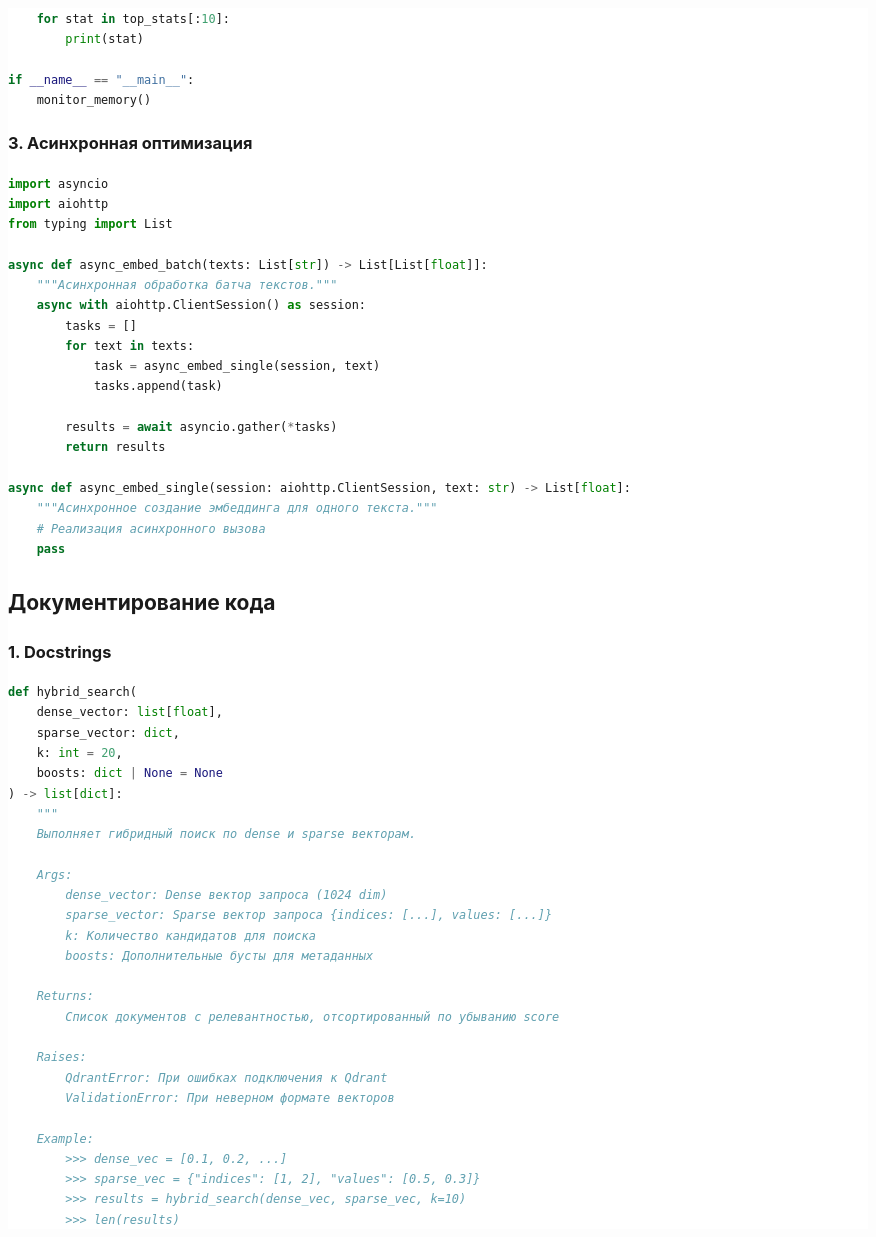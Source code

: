 ```python
    for stat in top_stats[:10]:
        print(stat)

if __name__ == "__main__":
    monitor_memory()
```

### 3. Асинхронная оптимизация

```python
import asyncio
import aiohttp
from typing import List

async def async_embed_batch(texts: List[str]) -> List[List[float]]:
    """Асинхронная обработка батча текстов."""
    async with aiohttp.ClientSession() as session:
        tasks = []
        for text in texts:
            task = async_embed_single(session, text)
            tasks.append(task)

        results = await asyncio.gather(*tasks)
        return results

async def async_embed_single(session: aiohttp.ClientSession, text: str) -> List[float]:
    """Асинхронное создание эмбеддинга для одного текста."""
    # Реализация асинхронного вызова
    pass
```

## Документирование кода

### 1. Docstrings

```python
def hybrid_search(
    dense_vector: list[float],
    sparse_vector: dict,
    k: int = 20,
    boosts: dict | None = None
) -> list[dict]:
    """
    Выполняет гибридный поиск по dense и sparse векторам.

    Args:
        dense_vector: Dense вектор запроса (1024 dim)
        sparse_vector: Sparse вектор запроса {indices: [...], values: [...]}
        k: Количество кандидатов для поиска
        boosts: Дополнительные бусты для метаданных

    Returns:
        Список документов с релевантностью, отсортированный по убыванию score

    Raises:
        QdrantError: При ошибках подключения к Qdrant
        ValidationError: При неверном формате векторов

    Example:
        >>> dense_vec = [0.1, 0.2, ...]
        >>> sparse_vec = {"indices": [1, 2], "values": [0.5, 0.3]}
        >>> results = hybrid_search(dense_vec, sparse_vec, k=10)
        >>> len(results)
```